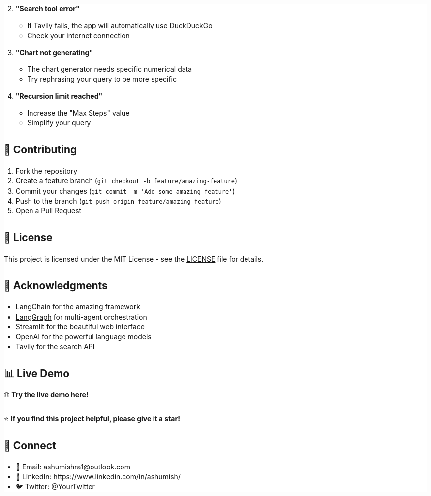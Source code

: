 2. **"Search tool error"**
   - If Tavily fails, the app will automatically use DuckDuckGo
   - Check your internet connection

3. **"Chart not generating"**
   - The chart generator needs specific numerical data
   - Try rephrasing your query to be more specific

4. **"Recursion limit reached"**
   - Increase the "Max Steps" value
   - Simplify your query

## 🤝 Contributing

1. Fork the repository
2. Create a feature branch (`git checkout -b feature/amazing-feature`)
3. Commit your changes (`git commit -m 'Add some amazing feature'`)
4. Push to the branch (`git push origin feature/amazing-feature`)
5. Open a Pull Request

## 📝 License

This project is licensed under the MIT License - see the [LICENSE](LICENSE) file for details.

## 🙏 Acknowledgments

- [LangChain](https://langchain.com/) for the amazing framework
- [LangGraph](https://langchain-ai.github.io/langgraph/) for multi-agent orchestration
- [Streamlit](https://streamlit.io/) for the beautiful web interface
- [OpenAI](https://openai.com/) for the powerful language models
- [Tavily](https://tavily.com/) for the search API

## 📊 Live Demo

🌐 **[Try the live demo here!](https://your-app-name.streamlit.app)**

---

⭐ **If you find this project helpful, please give it a star!**

## 🔗 Connect

- 📧 Email: ashumishra1@outlook.com
- 💼 LinkedIn: https://www.linkedin.com/in/ashumish/
- 🐦 Twitter: [@YourTwitter](https://twitter.com/yourhandle)
